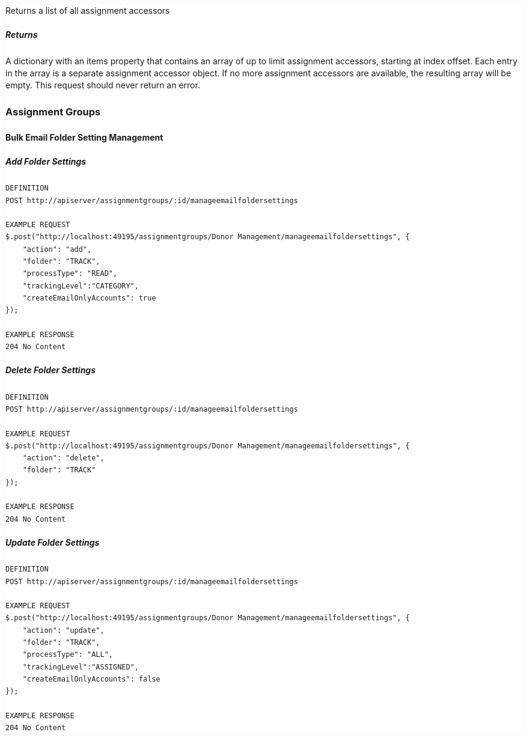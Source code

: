 Returns a list of all assignment accessors

##### Returns

A dictionary with an items property that contains an array of up to limit assignment accessors, starting at index offset. Each entry in the array is a separate assignment accessor object. If no more assignment accessors are available, the resulting array will be empty. This request should never return an error.

### Assignment Groups

#### Bulk Email Folder Setting Management

##### Add Folder Settings

```
DEFINITION
POST http://apiserver/assignmentgroups/:id/manageemailfoldersettings

EXAMPLE REQUEST
$.post("http://localhost:49195/assignmentgroups/Donor Management/manageemailfoldersettings", {
    "action": "add",
    "folder": "TRACK",
    "processType": "READ",
    "trackingLevel":"CATEGORY",
    "createEmailOnlyAccounts": true
});

EXAMPLE RESPONSE
204 No Content

```

##### Delete Folder Settings

```
DEFINITION
POST http://apiserver/assignmentgroups/:id/manageemailfoldersettings

EXAMPLE REQUEST
$.post("http://localhost:49195/assignmentgroups/Donor Management/manageemailfoldersettings", {
    "action": "delete",
    "folder": "TRACK"
});

EXAMPLE RESPONSE
204 No Content

```

##### Update Folder Settings

```
DEFINITION
POST http://apiserver/assignmentgroups/:id/manageemailfoldersettings

EXAMPLE REQUEST
$.post("http://localhost:49195/assignmentgroups/Donor Management/manageemailfoldersettings", {
    "action": "update",
    "folder": "TRACK",
    "processType": "ALL",
    "trackingLevel":"ASSIGNED",
    "createEmailOnlyAccounts": false
});

EXAMPLE RESPONSE
204 No Content
```